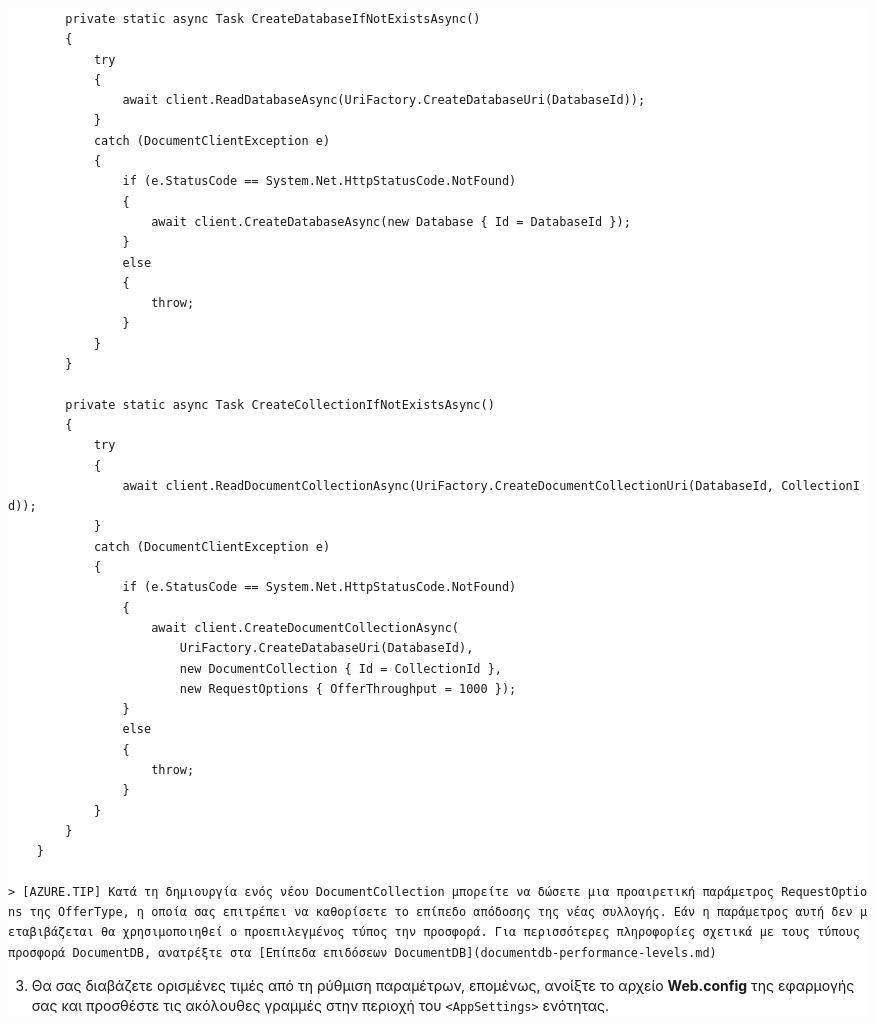             private static async Task CreateDatabaseIfNotExistsAsync()
            {
                try
                {
                    await client.ReadDatabaseAsync(UriFactory.CreateDatabaseUri(DatabaseId));
                }
                catch (DocumentClientException e)
                {
                    if (e.StatusCode == System.Net.HttpStatusCode.NotFound)
                    {
                        await client.CreateDatabaseAsync(new Database { Id = DatabaseId });
                    }
                    else
                    {
                        throw;
                    }
                }
            }
    
            private static async Task CreateCollectionIfNotExistsAsync()
            {
                try
                {
                    await client.ReadDocumentCollectionAsync(UriFactory.CreateDocumentCollectionUri(DatabaseId, CollectionId));
                }
                catch (DocumentClientException e)
                {
                    if (e.StatusCode == System.Net.HttpStatusCode.NotFound)
                    {
                        await client.CreateDocumentCollectionAsync(
                            UriFactory.CreateDatabaseUri(DatabaseId),
                            new DocumentCollection { Id = CollectionId },
                            new RequestOptions { OfferThroughput = 1000 });
                    }
                    else
                    {
                        throw;
                    }
                }
            }
        }

    > [AZURE.TIP] Κατά τη δημιουργία ενός νέου DocumentCollection μπορείτε να δώσετε μια προαιρετική παράμετρος RequestOptions της OfferType, η οποία σας επιτρέπει να καθορίσετε το επίπεδο απόδοσης της νέας συλλογής. Εάν η παράμετρος αυτή δεν μεταβιβάζεται θα χρησιμοποιηθεί ο προεπιλεγμένος τύπος την προσφορά. Για περισσότερες πληροφορίες σχετικά με τους τύπους προσφορά DocumentDB, ανατρέξτε στα [Επίπεδα επιδόσεων DocumentDB](documentdb-performance-levels.md)

3. Θα σας διαβάζετε ορισμένες τιμές από τη ρύθμιση παραμέτρων, επομένως, ανοίξτε το αρχείο **Web.config** της εφαρμογής σας και προσθέστε τις ακόλουθες γραμμές στην περιοχή του `<AppSettings>` ενότητας.
    

[\*]: https://microsoft.sharepoint.com/teams/DocDB/Shared%20Documents/Documentation/Docs.LatestVersions/PicExportError
[Visual Studio Express]: http://www.visualstudio.com/products/visual-studio-express-vs.aspx
[Πρόγραμμα εγκατάστασης πλατφόρμας Microsoft στο Web]: http://www.microsoft.com/web/downloads/platform.aspx
[Αποτροπή πλαστογράφησης διατοποθεσιακή αίτηση]: http://go.microsoft.com/fwlink/?LinkID=517254
[Βασικές CRUD πράξεις σε ASP.NET MVC]: http://go.microsoft.com/fwlink/?LinkId=317598
[GitHub]: https://github.com/Azure-Samples/documentdb-net-todo-app